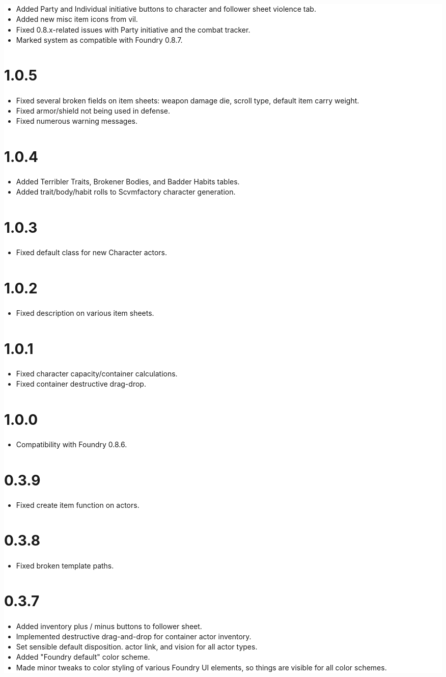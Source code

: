 - Added Party and Individual initiative buttons to character and follower sheet violence tab.
- Added new misc item icons from vil.
- Fixed 0.8.x-related issues with Party initiative and the combat tracker.
- Marked system as compatible with Foundry 0.8.7.

# 1.0.5

- Fixed several broken fields on item sheets: weapon damage die, scroll type, default item carry weight.
- Fixed armor/shield not being used in defense.
- Fixed numerous warning messages.

# 1.0.4

- Added Terribler Traits, Brokener Bodies, and Badder Habits tables.
- Added trait/body/habit rolls to Scvmfactory character generation.

# 1.0.3

- Fixed default class for new Character actors.

# 1.0.2

- Fixed description on various item sheets.

# 1.0.1

- Fixed character capacity/container calculations.
- Fixed container destructive drag-drop.

# 1.0.0

- Compatibility with Foundry 0.8.6.

# 0.3.9

- Fixed create item function on actors.

# 0.3.8

- Fixed broken template paths.

# 0.3.7

- Added inventory plus / minus buttons to follower sheet.
- Implemented destructive drag-and-drop for container actor inventory.
- Set sensible default disposition. actor link, and vision for all actor types.
- Added "Foundry default" color scheme.
- Made minor tweaks to color styling of various Foundry UI elements, so things are visible for all color schemes.
